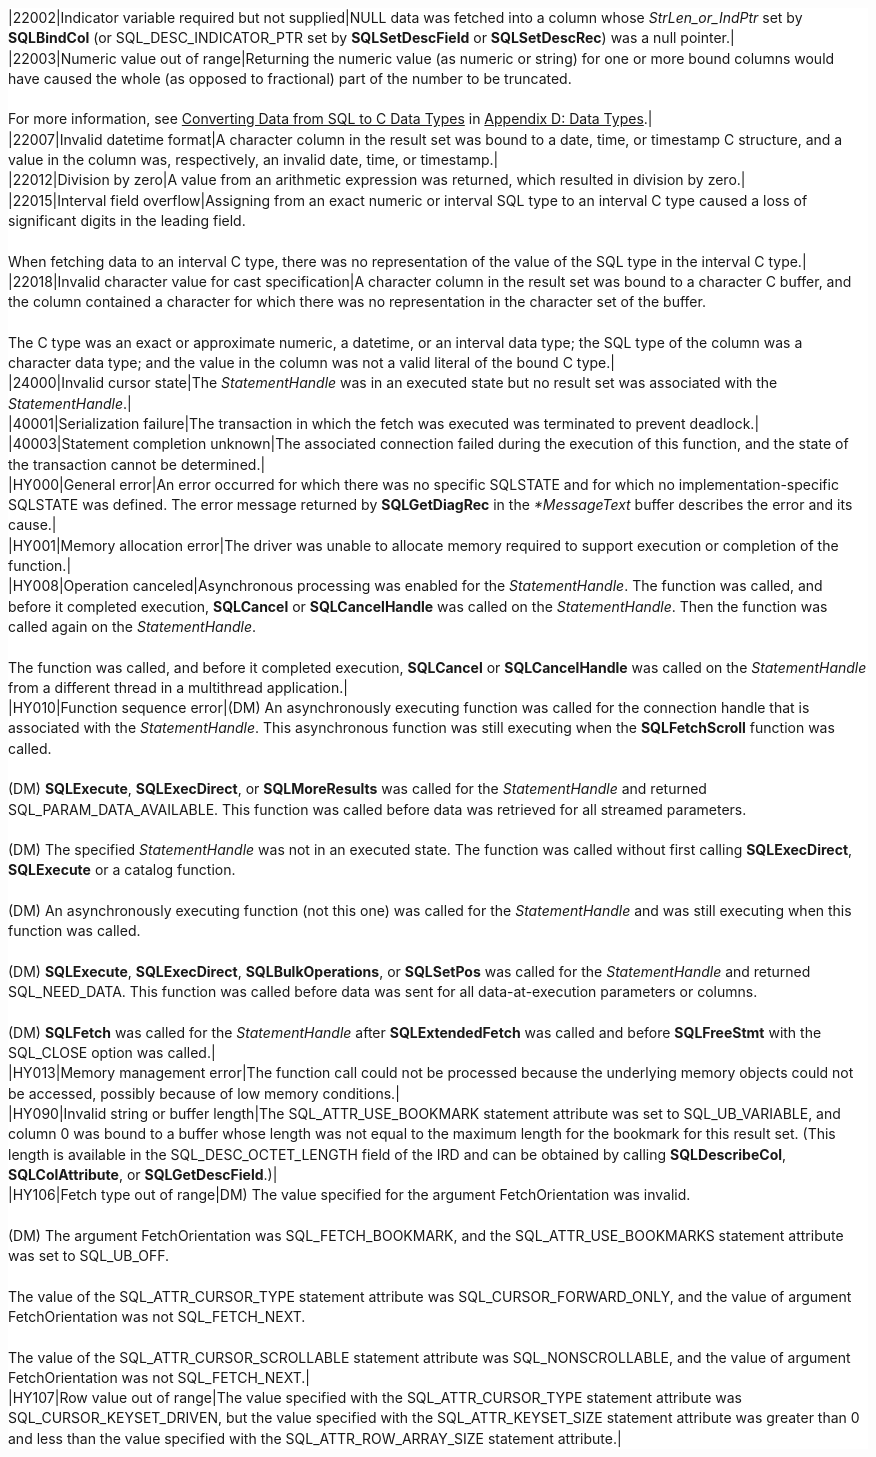 |22002|Indicator variable required but not supplied|NULL data was fetched into a column whose *StrLen_or_IndPtr* set by **SQLBindCol** (or SQL_DESC_INDICATOR_PTR set by **SQLSetDescField** or **SQLSetDescRec**) was a null pointer.|  
|22003|Numeric value out of range|Returning the numeric value (as numeric or string) for one or more bound columns would have caused the whole (as opposed to fractional) part of the number to be truncated.<br /><br /> For more information, see [Converting Data from SQL to C Data Types](../../../odbc/reference/appendixes/converting-data-from-sql-to-c-data-types.md) in [Appendix D: Data Types](../../../odbc/reference/appendixes/appendix-d-data-types.md).|  
|22007|Invalid datetime format|A character column in the result set was bound to a date, time, or timestamp C structure, and a value in the column was, respectively, an invalid date, time, or timestamp.|  
|22012|Division by zero|A value from an arithmetic expression was returned, which resulted in division by zero.|  
|22015|Interval field overflow|Assigning from an exact numeric or interval SQL type to an interval C type caused a loss of significant digits in the leading field.<br /><br /> When fetching data to an interval C type, there was no representation of the value of the SQL type in the interval C type.|  
|22018|Invalid character value for cast specification|A character column in the result set was bound to a character C buffer, and the column contained a character for which there was no representation in the character set of the buffer.<br /><br /> The C type was an exact or approximate numeric, a datetime, or an interval data type; the SQL type of the column was a character data type; and the value in the column was not a valid literal of the bound C type.|  
|24000|Invalid cursor state|The *StatementHandle* was in an executed state but no result set was associated with the *StatementHandle*.|  
|40001|Serialization failure|The transaction in which the fetch was executed was terminated to prevent deadlock.|  
|40003|Statement completion unknown|The associated connection failed during the execution of this function, and the state of the transaction cannot be determined.|  
|HY000|General error|An error occurred for which there was no specific SQLSTATE and for which no implementation-specific SQLSTATE was defined. The error message returned by **SQLGetDiagRec** in the *\*MessageText* buffer describes the error and its cause.|  
|HY001|Memory allocation  error|The driver was unable to allocate memory required to support execution or completion of the function.|  
|HY008|Operation canceled|Asynchronous processing was enabled for the *StatementHandle*. The function was called, and before it completed execution, **SQLCancel** or **SQLCancelHandle** was called on the *StatementHandle*. Then the function was called again on the *StatementHandle*.<br /><br /> The function was called, and before it completed execution, **SQLCancel** or **SQLCancelHandle** was called on the *StatementHandle* from a different thread in a multithread application.|  
|HY010|Function sequence error|(DM) An asynchronously executing function was called for the connection handle that is associated with the *StatementHandle*. This asynchronous function was still executing when the **SQLFetchScroll** function was called.<br /><br /> (DM) **SQLExecute**, **SQLExecDirect**, or **SQLMoreResults** was called for the *StatementHandle* and returned SQL_PARAM_DATA_AVAILABLE. This function was called before data was retrieved for all streamed parameters.<br /><br /> (DM) The specified *StatementHandle* was not in an executed state. The function was called without first calling **SQLExecDirect**, **SQLExecute** or a catalog function.<br /><br /> (DM) An asynchronously executing function (not this one) was called for the *StatementHandle* and was still executing when this function was called.<br /><br /> (DM) **SQLExecute**, **SQLExecDirect**, **SQLBulkOperations**, or **SQLSetPos** was called for the *StatementHandle* and returned SQL_NEED_DATA. This function was called before data was sent for all data-at-execution parameters or columns.<br /><br /> (DM) **SQLFetch** was called for the *StatementHandle* after **SQLExtendedFetch** was called and before **SQLFreeStmt** with the SQL_CLOSE option was called.|  
|HY013|Memory management error|The function call could not be processed because the underlying memory objects could not be accessed, possibly because of low memory conditions.|  
|HY090|Invalid string or buffer length|The SQL_ATTR_USE_BOOKMARK statement attribute was set to SQL_UB_VARIABLE, and column 0 was bound to a buffer whose length was not equal to the maximum length for the bookmark for this result set. (This length is available in the SQL_DESC_OCTET_LENGTH field of the IRD and can be obtained by calling **SQLDescribeCol**, **SQLColAttribute**, or **SQLGetDescField**.)|  
|HY106|Fetch type out of range|DM) The value specified for the argument FetchOrientation was invalid.<br /><br /> (DM) The argument FetchOrientation was SQL_FETCH_BOOKMARK, and the SQL_ATTR_USE_BOOKMARKS statement attribute was set to SQL_UB_OFF.<br /><br /> The value of the SQL_ATTR_CURSOR_TYPE statement attribute was SQL_CURSOR_FORWARD_ONLY, and the value of argument FetchOrientation was not SQL_FETCH_NEXT.<br /><br /> The value of the SQL_ATTR_CURSOR_SCROLLABLE statement attribute was SQL_NONSCROLLABLE, and the value of argument FetchOrientation was not SQL_FETCH_NEXT.|  
|HY107|Row value out of range|The value specified with the SQL_ATTR_CURSOR_TYPE statement attribute was SQL_CURSOR_KEYSET_DRIVEN, but the value specified with the SQL_ATTR_KEYSET_SIZE statement attribute was greater than 0 and less than the value specified with the SQL_ATTR_ROW_ARRAY_SIZE statement attribute.|  
